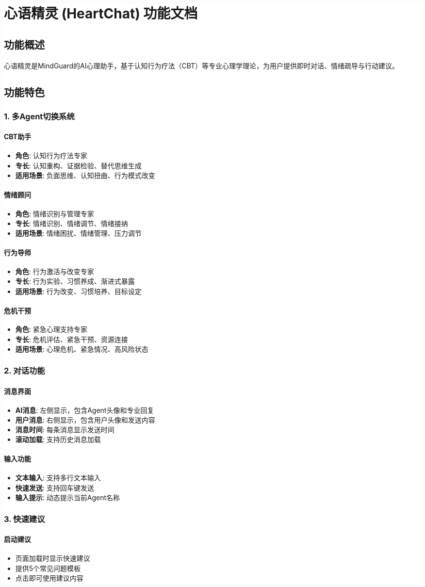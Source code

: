 # 心语精灵 (HeartChat) 功能文档

## 功能概述

心语精灵是MindGuard的AI心理助手，基于认知行为疗法（CBT）等专业心理学理论，为用户提供即时对话、情绪疏导与行动建议。

## 功能特色

### 1. 多Agent切换系统

#### CBT助手
- **角色**: 认知行为疗法专家
- **专长**: 认知重构、证据检验、替代思维生成
- **适用场景**: 负面思维、认知扭曲、行为模式改变

#### 情绪顾问
- **角色**: 情绪识别与管理专家
- **专长**: 情绪识别、情绪调节、情绪接纳
- **适用场景**: 情绪困扰、情绪管理、压力调节

#### 行为导师
- **角色**: 行为激活与改变专家
- **专长**: 行为实验、习惯养成、渐进式暴露
- **适用场景**: 行为改变、习惯培养、目标设定

#### 危机干预
- **角色**: 紧急心理支持专家
- **专长**: 危机评估、紧急干预、资源连接
- **适用场景**: 心理危机、紧急情况、高风险状态

### 2. 对话功能

#### 消息界面
- **AI消息**: 左侧显示，包含Agent头像和专业回复
- **用户消息**: 右侧显示，包含用户头像和发送内容
- **消息时间**: 每条消息显示发送时间
- **滚动加载**: 支持历史消息加载

#### 输入功能
- **文本输入**: 支持多行文本输入
- **快速发送**: 支持回车键发送
- **输入提示**: 动态提示当前Agent名称

### 3. 快速建议

#### 启动建议
- 页面加载时显示快速建议
- 提供5个常见问题模板
- 点击即可使用建议内容

